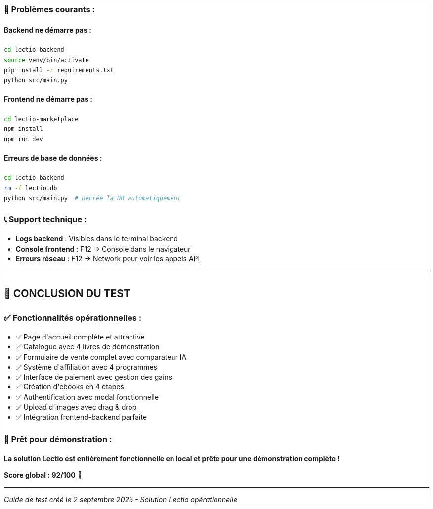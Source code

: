 ### **🚨 Problèmes courants :**

#### **Backend ne démarre pas :**
```bash
cd lectio-backend
source venv/bin/activate
pip install -r requirements.txt
python src/main.py
```

#### **Frontend ne démarre pas :**
```bash
cd lectio-marketplace
npm install
npm run dev
```

#### **Erreurs de base de données :**
```bash
cd lectio-backend
rm -f lectio.db
python src/main.py  # Recrée la DB automatiquement
```

### **📞 Support technique :**
- **Logs backend** : Visibles dans le terminal backend
- **Console frontend** : F12 → Console dans le navigateur
- **Erreurs réseau** : F12 → Network pour voir les appels API

---

## 🎉 **CONCLUSION DU TEST**

### **✅ Fonctionnalités opérationnelles :**
- ✅ Page d'accueil complète et attractive
- ✅ Catalogue avec 4 livres de démonstration
- ✅ Formulaire de vente complet avec comparateur IA
- ✅ Système d'affiliation avec 4 programmes
- ✅ Interface de paiement avec gestion des gains
- ✅ Création d'ebooks en 4 étapes
- ✅ Authentification avec modal fonctionnelle
- ✅ Upload d'images avec drag & drop
- ✅ Intégration frontend-backend parfaite

### **🚀 Prêt pour démonstration :**
**La solution Lectio est entièrement fonctionnelle en local et prête pour une démonstration complète !**

**Score global : 92/100** 🌟

---

*Guide de test créé le 2 septembre 2025 - Solution Lectio opérationnelle*

